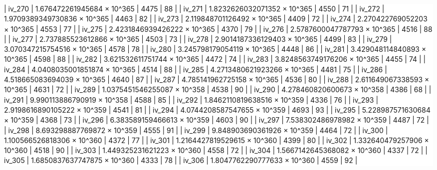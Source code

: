 | iv_270 | 1.676472261945684 × 10^365 | 4475 | 88 |
| iv_271 | 1.8232626032071352 × 10^365 | 4550 | 71 |
| iv_272 | 1.9709389349730836 × 10^365 | 4463 | 82 |
| iv_273 | 2.119848701126492 × 10^365 | 4409 | 72 |
| iv_274 | 2.270422769052203 × 10^365 | 4553 | 77 |
| iv_275 | 2.4231846939426222 × 10^365 | 4370 | 79 |
| iv_276 | 2.5787600047787793 × 10^365 | 4516 | 88 |
| iv_277 | 2.737885523612866 × 10^365 | 4503 | 73 |
| iv_278 | 2.9014187336129403 × 10^365 | 4499 | 83 |
| iv_279 | 3.070347215754516 × 10^365 | 4578 | 78 |
| iv_280 | 3.245798179054119 × 10^365 | 4448 | 86 |
| iv_281 | 3.429048114840893 × 10^365 | 4598 | 88 |
| iv_282 | 3.621532611751744 × 10^365 | 4472 | 74 |
| iv_283 | 3.8248563749176206 × 10^365 | 4455 | 74 |
| iv_284 | 4.0408035001851874 × 10^365 | 4514 | 88 |
| iv_285 | 4.2713480621923266 × 10^365 | 4481 | 75 |
| iv_286 | 4.518665083694039 × 10^365 | 4640 | 87 |
| iv_287 | 4.785141962725158 × 10^365 | 4536 | 80 |
| iv_288 | 2.611649067338593 × 10^365 | 4631 | 72 |
| iv_289 | 1.0375451546255087 × 10^358 | 4538 | 90 |
| iv_290 | 4.278460820600673 × 10^358 | 4386 | 68 |
| iv_291 | 9.990113886790919 × 10^358 | 4588 | 85 |
| iv_292 | 1.8462110819638516 × 10^359 | 4336 | 76 |
| iv_293 | 2.9198616890105222 × 10^359 | 4541 | 81 |
| iv_294 | 4.0744208587547655 × 10^359 | 4693 | 93 |
| iv_295 | 5.228987571630684 × 10^359 | 4368 | 73 |
| iv_296 | 6.383589159466613 × 10^359 | 4603 | 90 |
| iv_297 | 7.538302486978982 × 10^359 | 4487 | 72 |
| iv_298 | 8.693298887769872 × 10^359 | 4555 | 91 |
| iv_299 | 9.848903690361926 × 10^359 | 4464 | 72 |
| iv_300 | 1.100566526818306 × 10^360 | 4372 | 77 |
| iv_301 | 1.2164427819529615 × 10^360 | 4399 | 80 |
| iv_302 | 1.332640479257906 × 10^360 | 4518 | 90 |
| iv_303 | 1.449325231621223 × 10^360 | 4558 | 72 |
| iv_304 | 1.5667142645368082 × 10^360 | 4337 | 72 |
| iv_305 | 1.6850837637747875 × 10^360 | 4333 | 78 |
| iv_306 | 1.8047762290777633 × 10^360 | 4559 | 92 |